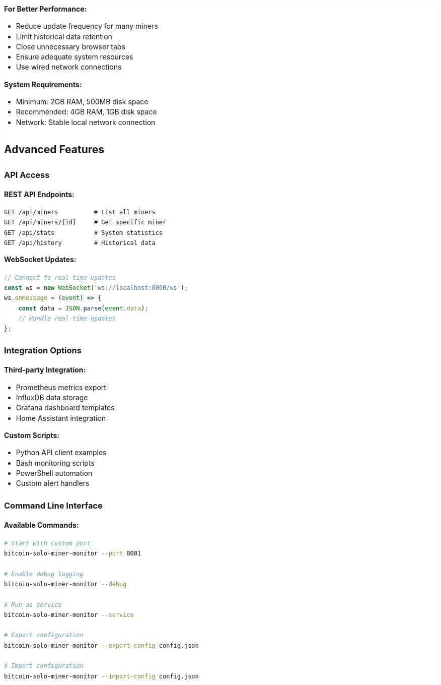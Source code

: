 **For Better Performance:**
- Reduce update frequency for many miners
- Limit historical data retention
- Close unnecessary browser tabs
- Ensure adequate system resources
- Use wired network connections

**System Requirements:**
- Minimum: 2GB RAM, 500MB disk space
- Recommended: 4GB RAM, 1GB disk space
- Network: Stable local network connection

## Advanced Features

### API Access

**REST API Endpoints:**
```
GET /api/miners          # List all miners
GET /api/miners/{id}     # Get specific miner
GET /api/stats           # System statistics
GET /api/history         # Historical data
```

**WebSocket Updates:**
```javascript
// Connect to real-time updates
const ws = new WebSocket('ws://localhost:8000/ws');
ws.onmessage = (event) => {
    const data = JSON.parse(event.data);
    // Handle real-time updates
};
```

### Integration Options

**Third-party Integration:**
- Prometheus metrics export
- InfluxDB data storage
- Grafana dashboard templates
- Home Assistant integration

**Custom Scripts:**
- Python API client examples
- Bash monitoring scripts
- PowerShell automation
- Custom alert handlers

### Command Line Interface

**Available Commands:**
```bash
# Start with custom port
bitcoin-solo-miner-monitor --port 8001

# Enable debug logging
bitcoin-solo-miner-monitor --debug

# Run as service
bitcoin-solo-miner-monitor --service

# Export configuration
bitcoin-solo-miner-monitor --export-config config.json

# Import configuration
bitcoin-solo-miner-monitor --import-config config.json
```